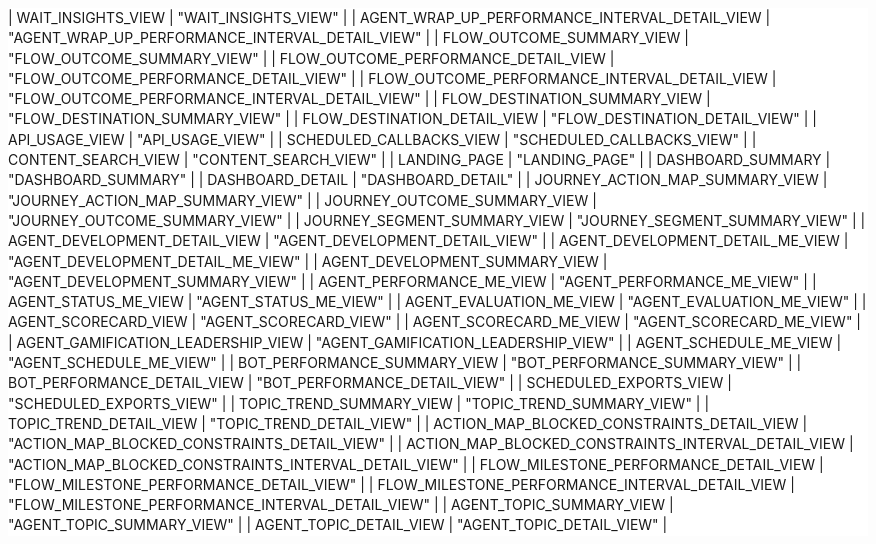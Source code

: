 | WAIT_INSIGHTS_VIEW                                  | &quot;WAIT_INSIGHTS_VIEW&quot;                                  |
| AGENT_WRAP_UP_PERFORMANCE_INTERVAL_DETAIL_VIEW      | &quot;AGENT_WRAP_UP_PERFORMANCE_INTERVAL_DETAIL_VIEW&quot;      |
| FLOW_OUTCOME_SUMMARY_VIEW                           | &quot;FLOW_OUTCOME_SUMMARY_VIEW&quot;                           |
| FLOW_OUTCOME_PERFORMANCE_DETAIL_VIEW                | &quot;FLOW_OUTCOME_PERFORMANCE_DETAIL_VIEW&quot;                |
| FLOW_OUTCOME_PERFORMANCE_INTERVAL_DETAIL_VIEW       | &quot;FLOW_OUTCOME_PERFORMANCE_INTERVAL_DETAIL_VIEW&quot;       |
| FLOW_DESTINATION_SUMMARY_VIEW                       | &quot;FLOW_DESTINATION_SUMMARY_VIEW&quot;                       |
| FLOW_DESTINATION_DETAIL_VIEW                        | &quot;FLOW_DESTINATION_DETAIL_VIEW&quot;                        |
| API_USAGE_VIEW                                      | &quot;API_USAGE_VIEW&quot;                                      |
| SCHEDULED_CALLBACKS_VIEW                            | &quot;SCHEDULED_CALLBACKS_VIEW&quot;                            |
| CONTENT_SEARCH_VIEW                                 | &quot;CONTENT_SEARCH_VIEW&quot;                                 |
| LANDING_PAGE                                        | &quot;LANDING_PAGE&quot;                                        |
| DASHBOARD_SUMMARY                                   | &quot;DASHBOARD_SUMMARY&quot;                                   |
| DASHBOARD_DETAIL                                    | &quot;DASHBOARD_DETAIL&quot;                                    |
| JOURNEY_ACTION_MAP_SUMMARY_VIEW                     | &quot;JOURNEY_ACTION_MAP_SUMMARY_VIEW&quot;                     |
| JOURNEY_OUTCOME_SUMMARY_VIEW                        | &quot;JOURNEY_OUTCOME_SUMMARY_VIEW&quot;                        |
| JOURNEY_SEGMENT_SUMMARY_VIEW                        | &quot;JOURNEY_SEGMENT_SUMMARY_VIEW&quot;                        |
| AGENT_DEVELOPMENT_DETAIL_VIEW                       | &quot;AGENT_DEVELOPMENT_DETAIL_VIEW&quot;                       |
| AGENT_DEVELOPMENT_DETAIL_ME_VIEW                    | &quot;AGENT_DEVELOPMENT_DETAIL_ME_VIEW&quot;                    |
| AGENT_DEVELOPMENT_SUMMARY_VIEW                      | &quot;AGENT_DEVELOPMENT_SUMMARY_VIEW&quot;                      |
| AGENT_PERFORMANCE_ME_VIEW                           | &quot;AGENT_PERFORMANCE_ME_VIEW&quot;                           |
| AGENT_STATUS_ME_VIEW                                | &quot;AGENT_STATUS_ME_VIEW&quot;                                |
| AGENT_EVALUATION_ME_VIEW                            | &quot;AGENT_EVALUATION_ME_VIEW&quot;                            |
| AGENT_SCORECARD_VIEW                                | &quot;AGENT_SCORECARD_VIEW&quot;                                |
| AGENT_SCORECARD_ME_VIEW                             | &quot;AGENT_SCORECARD_ME_VIEW&quot;                             |
| AGENT_GAMIFICATION_LEADERSHIP_VIEW                  | &quot;AGENT_GAMIFICATION_LEADERSHIP_VIEW&quot;                  |
| AGENT_SCHEDULE_ME_VIEW                              | &quot;AGENT_SCHEDULE_ME_VIEW&quot;                              |
| BOT_PERFORMANCE_SUMMARY_VIEW                        | &quot;BOT_PERFORMANCE_SUMMARY_VIEW&quot;                        |
| BOT_PERFORMANCE_DETAIL_VIEW                         | &quot;BOT_PERFORMANCE_DETAIL_VIEW&quot;                         |
| SCHEDULED_EXPORTS_VIEW                              | &quot;SCHEDULED_EXPORTS_VIEW&quot;                              |
| TOPIC_TREND_SUMMARY_VIEW                            | &quot;TOPIC_TREND_SUMMARY_VIEW&quot;                            |
| TOPIC_TREND_DETAIL_VIEW                             | &quot;TOPIC_TREND_DETAIL_VIEW&quot;                             |
| ACTION_MAP_BLOCKED_CONSTRAINTS_DETAIL_VIEW          | &quot;ACTION_MAP_BLOCKED_CONSTRAINTS_DETAIL_VIEW&quot;          |
| ACTION_MAP_BLOCKED_CONSTRAINTS_INTERVAL_DETAIL_VIEW | &quot;ACTION_MAP_BLOCKED_CONSTRAINTS_INTERVAL_DETAIL_VIEW&quot; |
| FLOW_MILESTONE_PERFORMANCE_DETAIL_VIEW              | &quot;FLOW_MILESTONE_PERFORMANCE_DETAIL_VIEW&quot;              |
| FLOW_MILESTONE_PERFORMANCE_INTERVAL_DETAIL_VIEW     | &quot;FLOW_MILESTONE_PERFORMANCE_INTERVAL_DETAIL_VIEW&quot;     |
| AGENT_TOPIC_SUMMARY_VIEW                            | &quot;AGENT_TOPIC_SUMMARY_VIEW&quot;                            |
| AGENT_TOPIC_DETAIL_VIEW                             | &quot;AGENT_TOPIC_DETAIL_VIEW&quot;                             |
